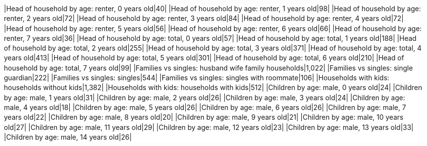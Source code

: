 |Head of household by age: renter, 0 years old|40|
|Head of household by age: renter, 1 years old|98|
|Head of household by age: renter, 2 years old|72|
|Head of household by age: renter, 3 years old|84|
|Head of household by age: renter, 4 years old|72|
|Head of household by age: renter, 5 years old|56|
|Head of household by age: renter, 6 years old|66|
|Head of household by age: renter, 7 years old|36|
|Head of household by age: total, 0 years old|57|
|Head of household by age: total, 1 years old|188|
|Head of household by age: total, 2 years old|255|
|Head of household by age: total, 3 years old|371|
|Head of household by age: total, 4 years old|413|
|Head of household by age: total, 5 years old|301|
|Head of household by age: total, 6 years old|210|
|Head of household by age: total, 7 years old|99|
|Families vs singles: husband wife family households|1,022|
|Families vs singles: single guardian|222|
|Families vs singles: singles|544|
|Families vs singles: singles with roommate|106|
|Households with kids: households without kids|1,382|
|Households with kids: households with kids|512|
|Children by age: male, 0 years old|24|
|Children by age: male, 1 years old|31|
|Children by age: male, 2 years old|26|
|Children by age: male, 3 years old|24|
|Children by age: male, 4 years old|18|
|Children by age: male, 5 years old|26|
|Children by age: male, 6 years old|26|
|Children by age: male, 7 years old|22|
|Children by age: male, 8 years old|20|
|Children by age: male, 9 years old|21|
|Children by age: male, 10 years old|27|
|Children by age: male, 11 years old|29|
|Children by age: male, 12 years old|23|
|Children by age: male, 13 years old|33|
|Children by age: male, 14 years old|26|